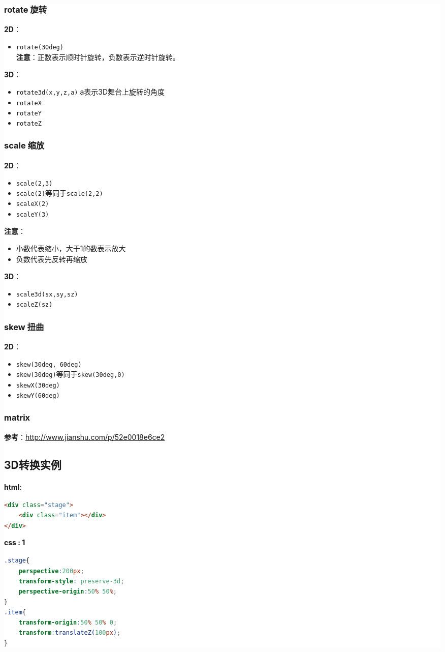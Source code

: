 ### rotate 旋转
**2D**：
- `rotate(30deg)`  
**注意**：正数表示顺时针旋转，负数表示逆时针旋转。

**3D**：
- `rotate3d(x,y,z,a)` a表示3D舞台上旋转的角度
- `rotateX`
- `rotateY`
- `rotateZ`

### scale 缩放
**2D**：
- `scale(2,3)` 
- `scale(2)`等同于`scale(2,2)`
- `scaleX(2)`
- `scaleY(3)`

**注意**：
- 小数代表缩小，大于1的数表示放大
- 负数代表先反转再缩放

**3D**：
- `scale3d(sx,sy,sz)`
- `scaleZ(sz)`

### skew 扭曲
**2D**：
- `skew(30deg, 60deg)`
- `skew(30deg)`等同于`skew(30deg,0)`
- `skewX(30deg)`
- `skewY(60deg)`

### matrix
**参考**：http://www.jianshu.com/p/52e0018e6ce2

## 3D转换实例
**html**:
```html
<div class="stage">
    <div class="item"></div>
</div>
```
**css : 1**
```css
.stage{
    perspective:200px;
    transform-style: preserve-3d;
    perspective-origin:50% 50%;
}
.item{
    transform-origin:50% 50% 0;
    transform:translateZ(100px);
}
```
